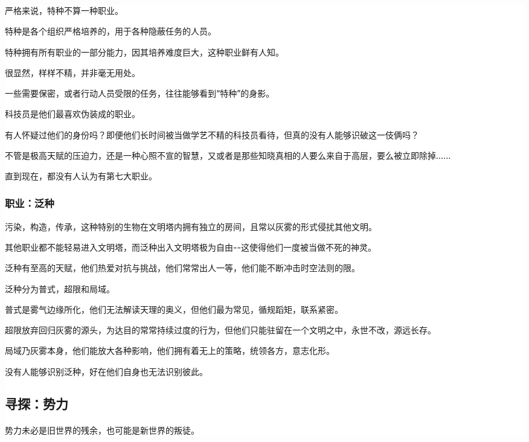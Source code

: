  

严格来说，特种不算一种职业。

特种是各个组织严格培养的，用于各种隐蔽任务的人员。

特种拥有所有职业的一部分能力，因其培养难度巨大，这种职业鲜有人知。

很显然，样样不精，并非毫无用处。

一些需要保密，或者行动人员受限的任务，往往能够看到“特种”的身影。

科技员是他们最喜欢伪装成的职业。

有人怀疑过他们的身份吗？即便他们长时间被当做学艺不精的科技员看待，但真的没有人能够识破这一伎俩吗？

不管是极高天赋的压迫力，还是一种心照不宣的智慧，又或者是那些知晓真相的人要么来自于高层，要么被立即除掉......

直到现在，都没有人认为有第七大职业。

### 职业：泛种



污染，构造，传承，这种特别的生物在文明塔内拥有独立的房间，且常以灰雾的形式侵扰其他文明。

其他职业都不能轻易进入文明塔，而泛种出入文明塔极为自由--这使得他们一度被当做不死的神灵。

泛种有至高的天赋，他们热爱对抗与挑战，他们常常出人一等，他们能不断冲击时空法则的限。

泛种分为普式，超限和局域。

普式是雾气边缘所化，他们无法解读天理的奥义，但他们最为常见，循规蹈矩，联系紧密。

超限放弃回归灰雾的源头，为达目的常常持续过度的行为，但他们只能驻留在一个文明之中，永世不改，源远长存。

局域乃灰雾本身，他们能放大各种影响，他们拥有着无上的策略，统领各方，意志化形。

没有人能够识别泛种，好在他们自身也无法识别彼此。

























## 寻探：势力


势力未必是旧世界的残余，也可能是新世界的叛徒。




